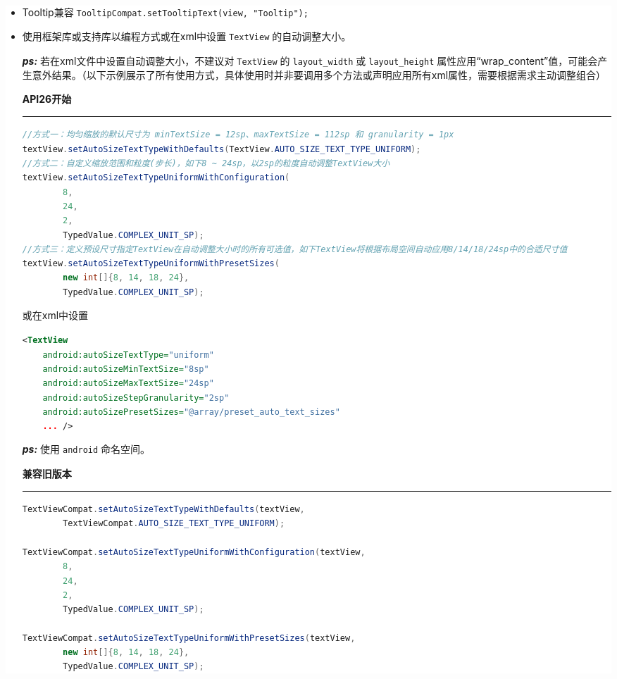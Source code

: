- Tooltip兼容 `TooltipCompat.setTooltipText(view, "Tooltip");`

- 使用框架库或支持库以编程方式或在xml中设置 `TextView` 的自动调整大小。

  ***ps:*** 若在xml文件中设置自动调整大小，不建议对 `TextView` 的 `layout_width` 或 `layout_height` 属性应用“wrap_content”值，可能会产生意外结果。（以下示例展示了所有使用方式，具体使用时并非要调用多个方法或声明应用所有xml属性，需要根据需求主动调整组合）

  **API26开始**

  ------

  ```java
  //方式一：均匀缩放的默认尺寸为 minTextSize = 12sp、maxTextSize = 112sp 和 granularity = 1px
  textView.setAutoSizeTextTypeWithDefaults(TextView.AUTO_SIZE_TEXT_TYPE_UNIFORM);
  //方式二：自定义缩放范围和粒度(步长)，如下8 ~ 24sp，以2sp的粒度自动调整TextView大小
  textView.setAutoSizeTextTypeUniformWithConfiguration(
          8,
          24,
          2,
          TypedValue.COMPLEX_UNIT_SP);
  //方式三：定义预设尺寸指定TextView在自动调整大小时的所有可选值，如下TextView将根据布局空间自动应用8/14/18/24sp中的合适尺寸值
  textView.setAutoSizeTextTypeUniformWithPresetSizes(
          new int[]{8, 14, 18, 24},
          TypedValue.COMPLEX_UNIT_SP);
  ```

  或在xml中设置

  ```xml
  <TextView
      android:autoSizeTextType="uniform"
      android:autoSizeMinTextSize="8sp"
      android:autoSizeMaxTextSize="24sp"
      android:autoSizeStepGranularity="2sp"
      android:autoSizePresetSizes="@array/preset_auto_text_sizes"
      ... />
  ```

  ***ps:*** 使用 `android` 命名空间。

  **兼容旧版本**

  ------

  ```java
  TextViewCompat.setAutoSizeTextTypeWithDefaults(textView,
          TextViewCompat.AUTO_SIZE_TEXT_TYPE_UNIFORM);
  
  TextViewCompat.setAutoSizeTextTypeUniformWithConfiguration(textView,
          8,
          24,
          2,
          TypedValue.COMPLEX_UNIT_SP);
  
  TextViewCompat.setAutoSizeTextTypeUniformWithPresetSizes(textView,
          new int[]{8, 14, 18, 24},
          TypedValue.COMPLEX_UNIT_SP);
  ```
